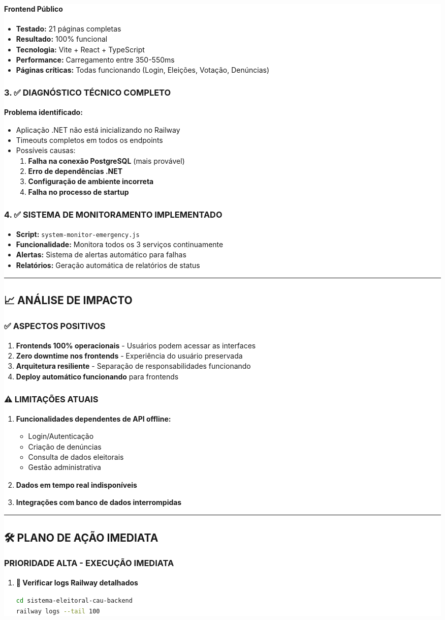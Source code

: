 #### Frontend Público  
- **Testado:** 21 páginas completas
- **Resultado:** 100% funcional
- **Tecnologia:** Vite + React + TypeScript
- **Performance:** Carregamento entre 350-550ms
- **Páginas críticas:** Todas funcionando (Login, Eleições, Votação, Denúncias)

### 3. ✅ DIAGNÓSTICO TÉCNICO COMPLETO
**Problema identificado:** 
- Aplicação .NET não está inicializando no Railway
- Timeouts completos em todos os endpoints
- Possíveis causas:
  1. **Falha na conexão PostgreSQL** (mais provável)
  2. **Erro de dependências .NET**
  3. **Configuração de ambiente incorreta**
  4. **Falha no processo de startup**

### 4. ✅ SISTEMA DE MONITORAMENTO IMPLEMENTADO
- **Script:** `system-monitor-emergency.js`
- **Funcionalidade:** Monitora todos os 3 serviços continuamente
- **Alertas:** Sistema de alertas automático para falhas
- **Relatórios:** Geração automática de relatórios de status

---

## 📈 ANÁLISE DE IMPACTO

### ✅ ASPECTOS POSITIVOS
1. **Frontends 100% operacionais** - Usuários podem acessar as interfaces
2. **Zero downtime nos frontends** - Experiência do usuário preservada
3. **Arquitetura resiliente** - Separação de responsabilidades funcionando
4. **Deploy automático funcionando** para frontends

### ⚠️ LIMITAÇÕES ATUAIS
1. **Funcionalidades dependentes de API offline:**
   - Login/Autenticação
   - Criação de denúncias
   - Consulta de dados eleitorais
   - Gestão administrativa
   
2. **Dados em tempo real indisponíveis**
3. **Integrações com banco de dados interrompidas**

---

## 🛠️ PLANO DE AÇÃO IMEDIATA

### PRIORIDADE ALTA - EXECUÇÃO IMEDIATA

1. **🔧 Verificar logs Railway detalhados**
   ```bash
   cd sistema-eleitoral-cau-backend
   railway logs --tail 100
   ```
